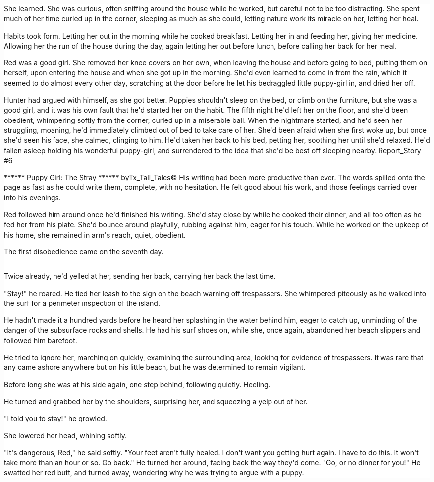  She learned. She was curious, often sniffing around the house while he worked, but careful not to be too distracting. She spent much of her time curled up in the corner, sleeping as much as she could, letting nature work its miracle on her, letting her heal. 

 Habits took form. Letting her out in the morning while he cooked breakfast. Letting her in and feeding her, giving her medicine. Allowing her the run of the house during the day, again letting her out before lunch, before calling her back for her meal. 

 Red was a good girl. She removed her knee covers on her own, when leaving the house and before going to bed, putting them on herself, upon entering the house and when she got up in the morning. She'd even learned to come in from the rain, which it seemed to do almost every other day, scratching at the door before he let his bedraggled little puppy-girl in, and dried her off. 

 Hunter had argued with himself, as she got better. Puppies shouldn't sleep on the bed, or climb on the furniture, but she was a good girl, and it was his own fault that he'd started her on the habit. The fifth night he'd left her on the floor, and she'd been obedient, whimpering softly from the corner, curled up in a miserable ball. When the nightmare started, and he'd seen her struggling, moaning, he'd immediately climbed out of bed to take care of her. She'd been afraid when she first woke up, but once she'd seen his face, she calmed, clinging to him. He'd taken her back to his bed, petting her, soothing her until she'd relaxed. He'd fallen asleep holding his wonderful puppy-girl, and surrendered to the idea that she'd be best off sleeping nearby. Report_Story #6 

 

 ****** Puppy Girl: The Stray ****** byTx_Tall_Tales© His writing had been more productive than ever. The words spilled onto the page as fast as he could write them, complete, with no hesitation. He felt good about his work, and those feelings carried over into his evenings. 

 Red followed him around once he'd finished his writing. She'd stay close by while he cooked their dinner, and all too often as he fed her from his plate. She'd bounce around playfully, rubbing against him, eager for his touch. While he worked on the upkeep of his home, she remained in arm's reach, quiet, obedient. 

 The first disobedience came on the seventh day. 

 * * * 

 Twice already, he'd yelled at her, sending her back, carrying her back the last time. 

 "Stay!" he roared. He tied her leash to the sign on the beach warning off trespassers. She whimpered piteously as he walked into the surf for a perimeter inspection of the island. 

 He hadn't made it a hundred yards before he heard her splashing in the water behind him, eager to catch up, unminding of the danger of the subsurface rocks and shells. He had his surf shoes on, while she, once again, abandoned her beach slippers and followed him barefoot. 

 He tried to ignore her, marching on quickly, examining the surrounding area, looking for evidence of trespassers. It was rare that any came ashore anywhere but on his little beach, but he was determined to remain vigilant. 

 Before long she was at his side again, one step behind, following quietly. Heeling. 

 He turned and grabbed her by the shoulders, surprising her, and squeezing a yelp out of her. 

 "I told you to stay!" he growled. 

 She lowered her head, whining softly. 

 "It's dangerous, Red," he said softly. "Your feet aren't fully healed. I don't want you getting hurt again. I have to do this. It won't take more than an hour or so. Go back." He turned her around, facing back the way they'd come. "Go, or no dinner for you!" He swatted her red butt, and turned away, wondering why he was trying to argue with a puppy. 
